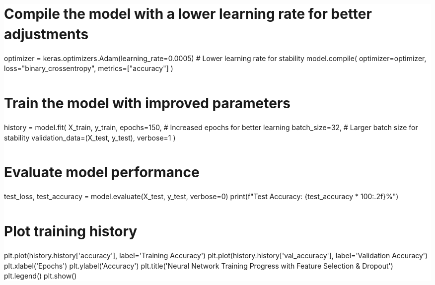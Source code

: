 # Compile the model with a lower learning rate for better adjustments
optimizer = keras.optimizers.Adam(learning_rate=0.0005)  # Lower learning rate for stability
model.compile(
    optimizer=optimizer,
    loss="binary_crossentropy",
    metrics=["accuracy"]
)

# Train the model with improved parameters
history = model.fit(
    X_train,
    y_train,
    epochs=150,  # Increased epochs for better learning
    batch_size=32,  # Larger batch size for stability
    validation_data=(X_test, y_test),
    verbose=1
)

# Evaluate model performance
test_loss, test_accuracy = model.evaluate(X_test, y_test, verbose=0)
print(f"Test Accuracy: {test_accuracy * 100:.2f}%")

# Plot training history
plt.plot(history.history['accuracy'], label='Training Accuracy')
plt.plot(history.history['val_accuracy'], label='Validation Accuracy')
plt.xlabel('Epochs')
plt.ylabel('Accuracy')
plt.title('Neural Network Training Progress with Feature Selection & Dropout')
plt.legend()
plt.show()

